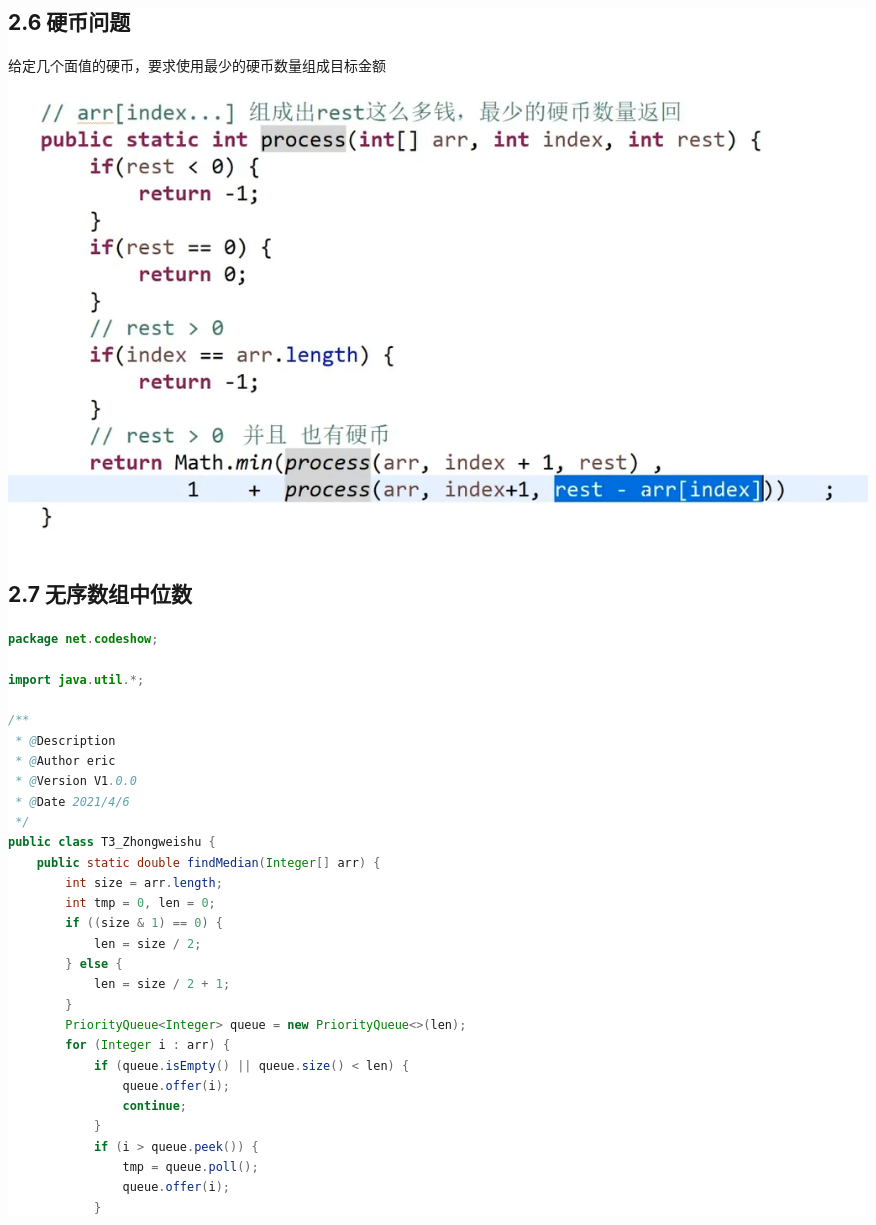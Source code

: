 

## 2.6 硬币问题

给定几个面值的硬币，要求使用最少的硬币数量组成目标金额

![image-20210406094557119](images/image-20210406094557119.png)



## 2.7 无序数组中位数

```java
package net.codeshow;

import java.util.*;

/**
 * @Description
 * @Author eric
 * @Version V1.0.0
 * @Date 2021/4/6
 */
public class T3_Zhongweishu {
    public static double findMedian(Integer[] arr) {
        int size = arr.length;
        int tmp = 0, len = 0;
        if ((size & 1) == 0) {
            len = size / 2;
        } else {
            len = size / 2 + 1;
        }
        PriorityQueue<Integer> queue = new PriorityQueue<>(len);
        for (Integer i : arr) {
            if (queue.isEmpty() || queue.size() < len) {
                queue.offer(i);
                continue;
            }
            if (i > queue.peek()) {
                tmp = queue.poll();
                queue.offer(i);
            }
```